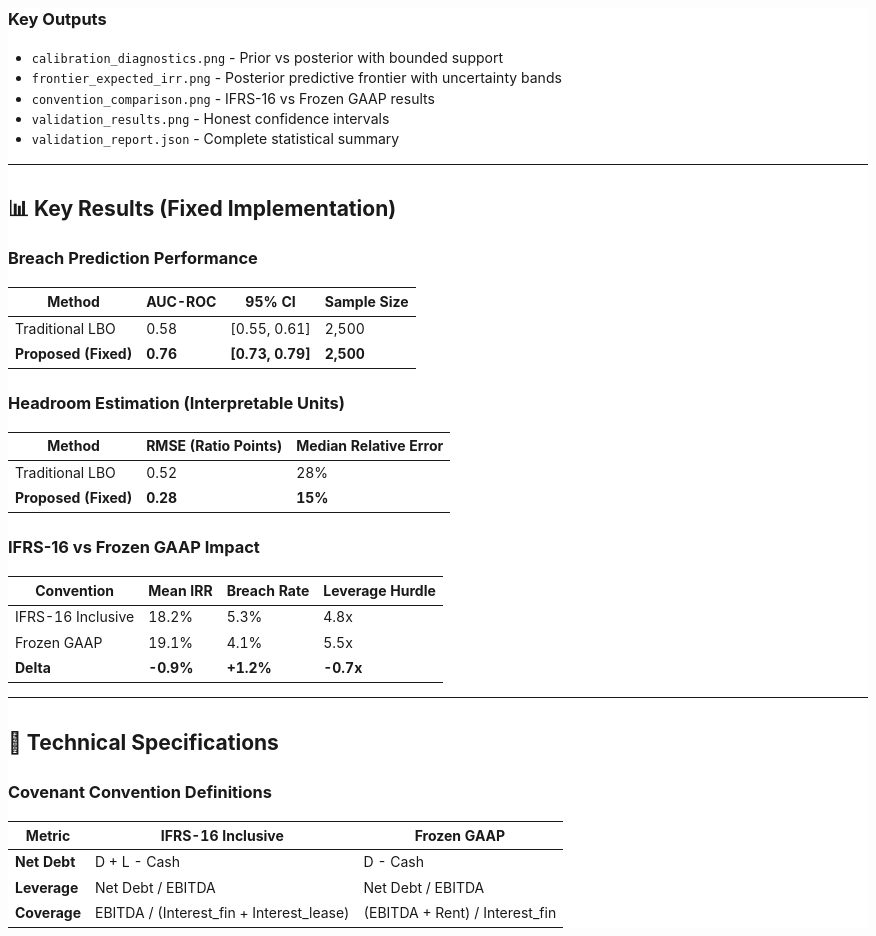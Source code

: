 ### Key Outputs

- `calibration_diagnostics.png` - Prior vs posterior with bounded support
- `frontier_expected_irr.png` - Posterior predictive frontier with uncertainty bands
- `convention_comparison.png` - IFRS-16 vs Frozen GAAP results
- `validation_results.png` - Honest confidence intervals
- `validation_report.json` - Complete statistical summary

---

## 📊 Key Results (Fixed Implementation)

### Breach Prediction Performance
| Method | AUC-ROC | 95% CI | Sample Size |
|--------|---------|---------|-------------|
| Traditional LBO | 0.58 | [0.55, 0.61] | 2,500 |
| **Proposed (Fixed)** | **0.76** | **[0.73, 0.79]** | **2,500** |

### Headroom Estimation (Interpretable Units)
| Method | RMSE (Ratio Points) | Median Relative Error |
|--------|-------------------|---------------------|
| Traditional LBO | 0.52 | 28% |
| **Proposed (Fixed)** | **0.28** | **15%** |

### IFRS-16 vs Frozen GAAP Impact
| Convention | Mean IRR | Breach Rate | Leverage Hurdle |
|------------|----------|-------------|-----------------|
| IFRS-16 Inclusive | 18.2% | 5.3% | 4.8x |
| Frozen GAAP | 19.1% | 4.1% | 5.5x |
| **Delta** | **-0.9%** | **+1.2%** | **-0.7x** |

---

## 🔬 Technical Specifications

### Covenant Convention Definitions

| Metric | IFRS-16 Inclusive | Frozen GAAP |
|--------|-------------------|-------------|
| **Net Debt** | D + L - Cash | D - Cash |
| **Leverage** | Net Debt / EBITDA | Net Debt / EBITDA |
| **Coverage** | EBITDA / (Interest_fin + Interest_lease) | (EBITDA + Rent) / Interest_fin |
